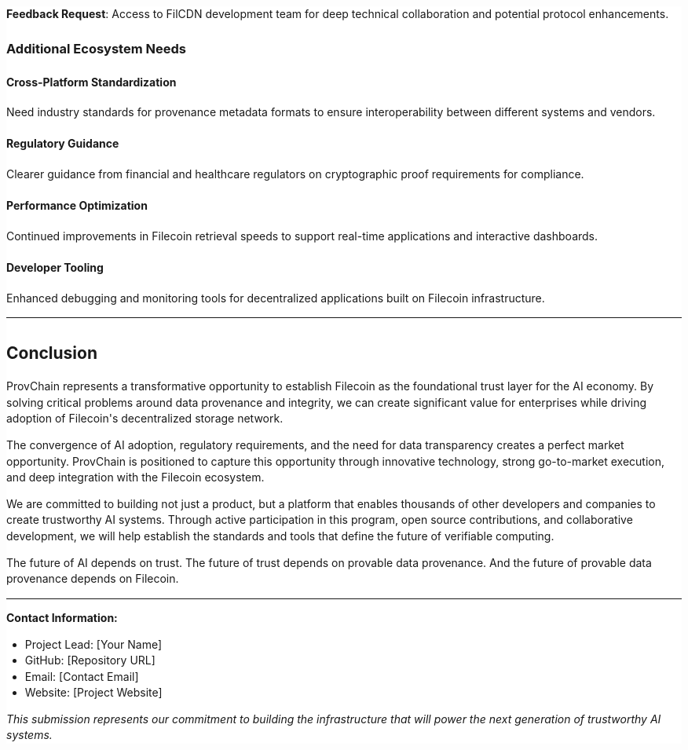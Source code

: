 **Feedback Request**: Access to FilCDN development team for deep technical collaboration and potential protocol enhancements.

### Additional Ecosystem Needs

#### Cross-Platform Standardization
Need industry standards for provenance metadata formats to ensure interoperability between different systems and vendors.

#### Regulatory Guidance
Clearer guidance from financial and healthcare regulators on cryptographic proof requirements for compliance.

#### Performance Optimization
Continued improvements in Filecoin retrieval speeds to support real-time applications and interactive dashboards.

#### Developer Tooling
Enhanced debugging and monitoring tools for decentralized applications built on Filecoin infrastructure.

---

## Conclusion

ProvChain represents a transformative opportunity to establish Filecoin as the foundational trust layer for the AI economy. By solving critical problems around data provenance and integrity, we can create significant value for enterprises while driving adoption of Filecoin's decentralized storage network.

The convergence of AI adoption, regulatory requirements, and the need for data transparency creates a perfect market opportunity. ProvChain is positioned to capture this opportunity through innovative technology, strong go-to-market execution, and deep integration with the Filecoin ecosystem.

We are committed to building not just a product, but a platform that enables thousands of other developers and companies to create trustworthy AI systems. Through active participation in this program, open source contributions, and collaborative development, we will help establish the standards and tools that define the future of verifiable computing.

The future of AI depends on trust. The future of trust depends on provable data provenance. And the future of provable data provenance depends on Filecoin.

---

**Contact Information:**
- Project Lead: [Your Name]
- GitHub: [Repository URL]
- Email: [Contact Email]
- Website: [Project Website]

*This submission represents our commitment to building the infrastructure that will power the next generation of trustworthy AI systems.*
